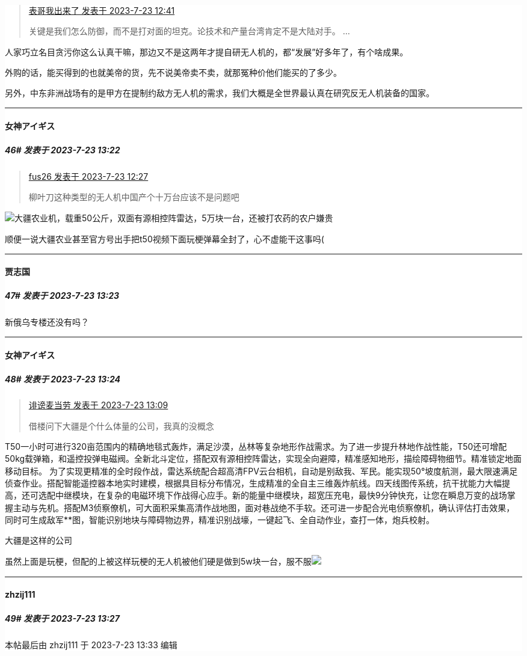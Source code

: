 <blockquote><a href="httphttps://bbs.saraba1st.com/2b/forum.php?mod=redirect&amp;goto=findpost&amp;pid=61758227&amp;ptid=2145516" target="_blank">表哥我出来了 发表于 2023-7-23 12:41</a>

关键是我们怎么防御，而不是打对面的坦克。论技术和产量台湾肯定不是大陆对手。 ...</blockquote>
人家巧立名目贪污你这么认真干嘛，那边又不是这两年才提自研无人机的，都“发展”好多年了，有个啥成果。

外购的话，能买得到的也就美帝的货，先不说美帝卖不卖，就那冤种价他们能买的了多少。

另外，中东非洲战场有的是甲方在提制约敌方无人机的需求，我们大概是全世界最认真在研究反无人机装备的国家。

*****

####  女神アイギス  
##### 46#       发表于 2023-7-23 13:22

<blockquote><a href="httphttps://bbs.saraba1st.com/2b/forum.php?mod=redirect&amp;goto=findpost&amp;pid=61758090&amp;ptid=2145516" target="_blank">fus26 发表于 2023-7-23 12:27</a>

柳叶刀这种类型的无人机中国产个十万台应该不是问题吧</blockquote>
<img src="https://static.saraba1st.com/image/smiley/face2017/067.png" referrerpolicy="no-referrer">大疆农业机，载重50公斤，双面有源相控阵雷达，5万块一台，还被打农药的农户嫌贵

顺便一说大疆农业甚至官方号出手把t50视频下面玩梗弹幕全封了，心不虚能干这事吗(

*****

####  贾志国  
##### 47#       发表于 2023-7-23 13:23

新俄乌专楼还没有吗？

*****

####  女神アイギス  
##### 48#       发表于 2023-7-23 13:24

<blockquote><a href="httphttps://bbs.saraba1st.com/2b/forum.php?mod=redirect&amp;goto=findpost&amp;pid=61758440&amp;ptid=2145516" target="_blank">诽谤麦当劳 发表于 2023-7-23 13:09</a>

借楼问下大疆是个什么体量的公司，我真的没概念</blockquote>
T50一小时可进行320亩范围内的精确地毯式轰炸，满足沙漠，丛林等复杂地形作战需求。为了进一步提升林地作战性能，T50还可增配50kg载弹箱，和遥控投弹电磁阀。全新北斗定位，搭配双有源相控阵雷达，实现全向避障，精准感知地形，描绘障碍物细节。精准锁定地面移动目标。 为了实现更精准的全时段作战，雷达系统配合超高清FPV云台相机，自动是别敌我、军民。能实现50°坡度航测，最大限速满足侦查作业。搭配智能遥控器本地实时建模，根据具目标分布情况，生成精准的全自主三维轰炸航线。四天线图传系统，抗干扰能力大幅提高，还可选配中继模块，在复杂的电磁环境下作战得心应手。新的能量中继模块，超宽压充电，最快9分钟快充，让您在瞬息万变的战场掌握主动与先机。搭配M3侦察僚机，可大面积采集高清作战地图，面对巷战绝不手软。还可进一步配合光电侦察僚机，确认评估打击效果，同时可生成敌军**图，智能识别地块与障碍物边界，精准识别战壕，一键起飞、全自动作业，查打一体，炮兵校射。

大疆是这样的公司

虽然上面是玩梗，但配的上被这样玩梗的无人机被他们硬是做到5w块一台，服不服<img src="https://static.saraba1st.com/image/smiley/face2017/053.png" referrerpolicy="no-referrer">

*****

####  zhzij111  
##### 49#       发表于 2023-7-23 13:27

 本帖最后由 zhzij111 于 2023-7-23 13:33 编辑 
